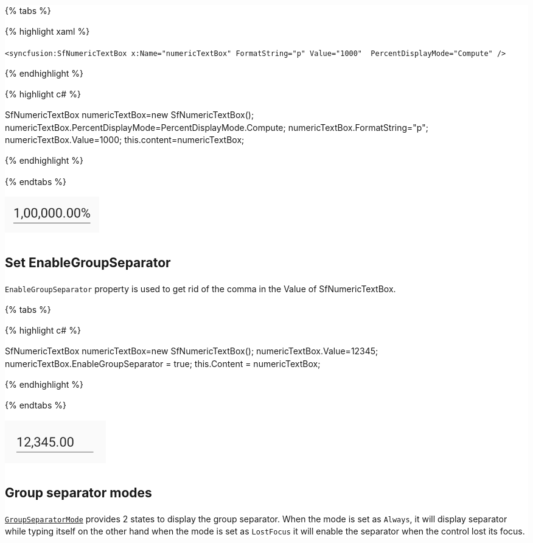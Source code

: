 {% tabs %}

{% highlight xaml %}

	<syncfusion:SfNumericTextBox x:Name="numericTextBox" FormatString="p" Value="1000"  PercentDisplayMode="Compute" />
	
{% endhighlight %}

{% highlight c# %}

SfNumericTextBox numericTextBox=new SfNumericTextBox();
numericTextBox.PercentDisplayMode=PercentDisplayMode.Compute;
numericTextBox.FormatString="p";
numericTextBox.Value=1000;
this.content=numericTextBox;

{% endhighlight %}

{% endtabs %}

![Display the value with percent display mode is compute](images/percentagevalue.png)

## Set EnableGroupSeparator 

`EnableGroupSeparator` property is used to get rid of the comma in the Value of SfNumericTextBox.

{% tabs %}

{% highlight c# %}
 
SfNumericTextBox numericTextBox=new SfNumericTextBox();
numericTextBox.Value=12345;
numericTextBox.EnableGroupSeparator = true;
this.Content = numericTextBox;

{% endhighlight %}

{% endtabs %}

![Display the value with enable group separator](images/enablegroupseparator.png)

## Group separator modes

[`GroupSeparatorMode`](https://help.syncfusion.com/cr/xamarin/Syncfusion.SfNumericTextBox.XForms.SfNumericTextBox.html#Syncfusion_SfNumericTextBox_XForms_SfNumericTextBox_GroupSeparatorMode) provides 2 states to display the group separator. 
When the mode is set as `Always`, it will display separator while typing itself on the other hand when the mode is set as `LostFocus` it will enable the separator when the control lost its focus.
